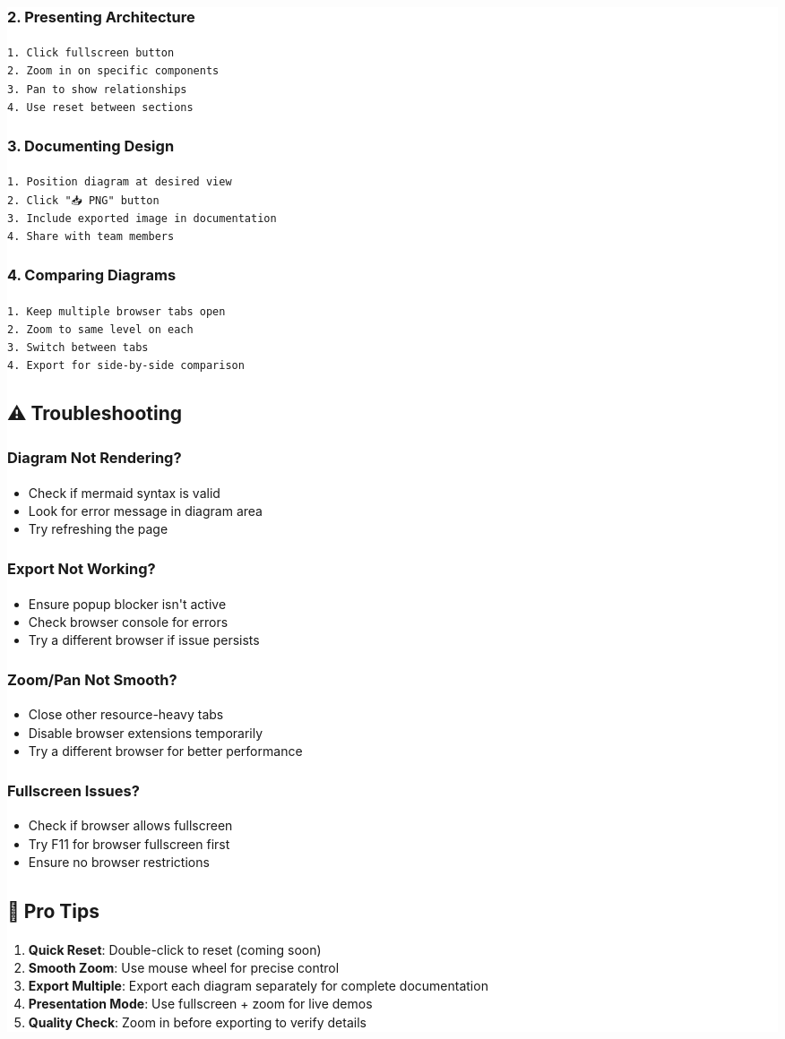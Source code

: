 ### 2. Presenting Architecture
```
1. Click fullscreen button
2. Zoom in on specific components
3. Pan to show relationships
4. Use reset between sections
```

### 3. Documenting Design
```
1. Position diagram at desired view
2. Click "📥 PNG" button
3. Include exported image in documentation
4. Share with team members
```

### 4. Comparing Diagrams
```
1. Keep multiple browser tabs open
2. Zoom to same level on each
3. Switch between tabs
4. Export for side-by-side comparison
```

## ⚠️ Troubleshooting

### Diagram Not Rendering?
- Check if mermaid syntax is valid
- Look for error message in diagram area
- Try refreshing the page

### Export Not Working?
- Ensure popup blocker isn't active
- Check browser console for errors
- Try a different browser if issue persists

### Zoom/Pan Not Smooth?
- Close other resource-heavy tabs
- Disable browser extensions temporarily
- Try a different browser for better performance

### Fullscreen Issues?
- Check if browser allows fullscreen
- Try F11 for browser fullscreen first
- Ensure no browser restrictions

## 🌟 Pro Tips

1. **Quick Reset**: Double-click to reset (coming soon)
2. **Smooth Zoom**: Use mouse wheel for precise control
3. **Export Multiple**: Export each diagram separately for complete documentation
4. **Presentation Mode**: Use fullscreen + zoom for live demos
5. **Quality Check**: Zoom in before exporting to verify details

